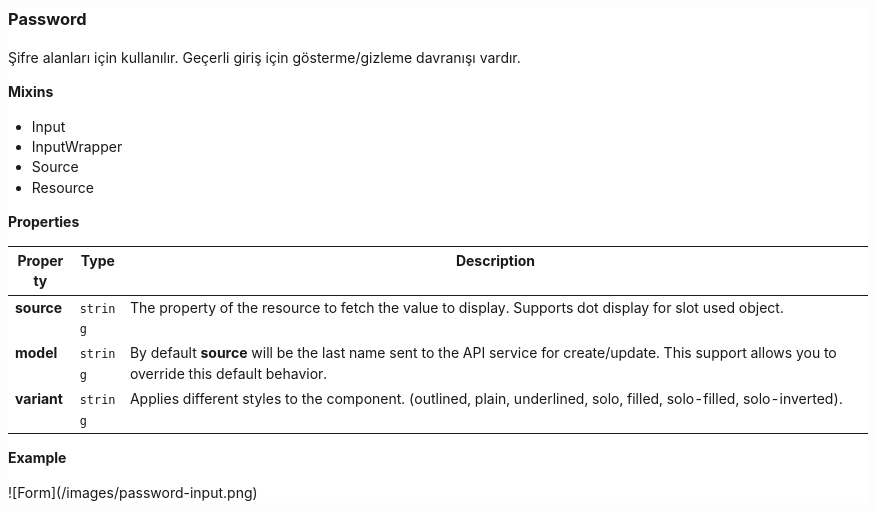 ### Password

Şifre alanları için kullanılır. Geçerli giriş için gösterme/gizleme davranışı vardır.

<b>Mixins</b>

* Input
* InputWrapper
* Source
* Resource

<b>Properties</b>

<div class="table-responsive">
<table class="table">
	 <thead>
			<tr>
				 <th>Property</th>
				 <th>Type</th>
				 <th>Description</th>
			</tr>
	 </thead>
	 <tbody>
			<tr>
				 <td><strong>source</strong></td>
				 <td><code>string</code></td>
				 <td>The property of the resource to fetch the value to display. Supports dot display for slot used object.</td>
			</tr>
			<tr>
				 <td><strong>model</strong></td>
				 <td><code>string</code></td>
				 <td>By default <b>source</b> will be the last name sent to the API service for create/update. This support allows you to override this default behavior.</td>
			</tr>
			<tr>
				 <td><strong>variant</strong></td>
				 <td><code>string</code></td>
				 <td>Applies different styles to the component. (outlined, plain, underlined, solo, filled, solo-filled, solo-inverted).</td>
			</tr>
	 </tbody>
</table>
</div>

<b>Example</b>

<tab>
<title>Password|Template</title>
<content>
![Form](/images/password-input.png)
<tcol>
